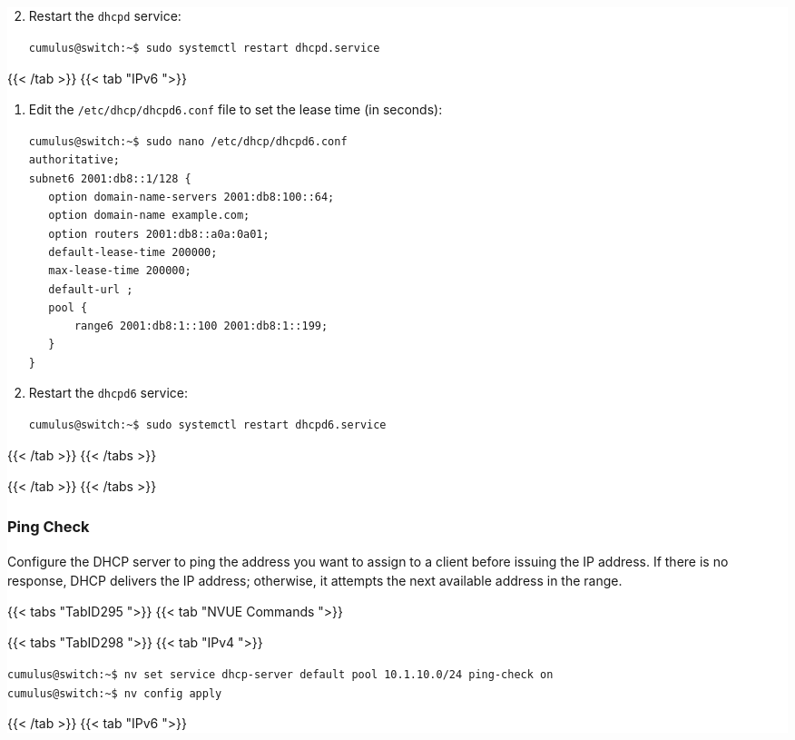 2. Restart the `dhcpd` service:

   ```
   cumulus@switch:~$ sudo systemctl restart dhcpd.service
   ```

{{< /tab >}}
{{< tab "IPv6 ">}}

1. Edit the `/etc/dhcp/dhcpd6.conf` file to set the lease time (in seconds):

   ```
   cumulus@switch:~$ sudo nano /etc/dhcp/dhcpd6.conf
   authoritative;
   subnet6 2001:db8::1/128 {
      option domain-name-servers 2001:db8:100::64;
      option domain-name example.com;
      option routers 2001:db8::a0a:0a01;
      default-lease-time 200000;
      max-lease-time 200000;
      default-url ;
      pool {
          range6 2001:db8:1::100 2001:db8:1::199;
      }
   }
   ```

2. Restart the `dhcpd6` service:

   ```
   cumulus@switch:~$ sudo systemctl restart dhcpd6.service
   ```

{{< /tab >}}
{{< /tabs >}}

{{< /tab >}}
{{< /tabs >}}

### Ping Check

Configure the DHCP server to ping the address you want to assign to a client before issuing the IP address. If there is no response, DHCP delivers the IP address; otherwise, it attempts the next available address in the range.

{{< tabs "TabID295 ">}}
{{< tab "NVUE Commands ">}}

{{< tabs "TabID298 ">}}
{{< tab "IPv4 ">}}

```
cumulus@switch:~$ nv set service dhcp-server default pool 10.1.10.0/24 ping-check on
cumulus@switch:~$ nv config apply
```

{{< /tab >}}
{{< tab "IPv6 ">}}
